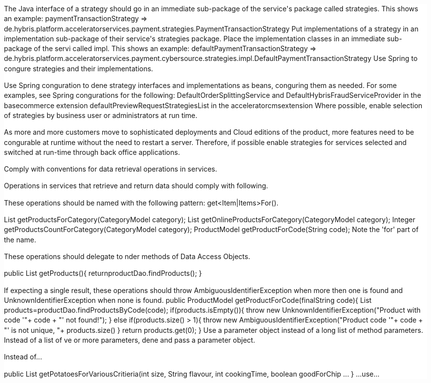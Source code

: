 The Java interface of a strategy should go in an immediate sub-package of the service's package called strategies. This shows an example:
paymentTransactionStrategy =>
de.hybris.platform.acceleratorservices.payment.strategies.PaymentTransactionStrategy Put implementations of a strategy in an implementation sub-package of their service's strategies package. Place the implementation classes in an immediate sub-package of the servi called impl. This shows an example:
defaultPaymentTransactionStrategy =>
de.hybris.platform.acceleratorservices.payment.cybersource.strategies.impl.DefaultPaymentTransactionStrategy Use Spring to congure strategies and their implementations.

Use Spring conguration to dene strategy interfaces and implementations as beans, conguring them as needed. For some examples, see Spring congurations for the following:
DefaultOrderSplittingService and DefaultHybrisFraudServiceProvider in the basecommerce extension defaultPreviewRequestStrategiesList in the acceleratorcmsextension Where possible, enable selection of strategies by business user or administrators at run time.

As more and more customers move to sophisticated deployments and Cloud editions of the product, more features need to be congurable at runtime without the need to restart a server. Therefore, if possible enable strategies for services selected and switched at run-time through back office applications.

Comply with conventions for data retrieval operations in services.

Operations in services that retrieve and return data should comply with following.

These operations should be named with the following pattern: get<Optional Qualier><Item|Items>For<Parameters>().

List<ProductModel> getProductsForCategory(CategoryModel category); List<ProductModel> getOnlineProductsForCategory(CategoryModel category); Integer getProductsCountForCategory(CategoryModel category); ProductModel getProductForCode(String code);
Note the 'for' part of the name.

These operations should delegate to nder methods of Data Access Objects.

public List<ProductModel> getProducts(){
 returnproductDao.findProducts();
}

If expecting a single result, these operations should throw AmbiguousIdentifierException when more then one is found and UnknownIdentifierException when none is found.
public ProductModel getProductForCode(finalString code){
 List<ProductModel> products=productDao.findProductsByCode(code); if(products.isEmpty()){
 throw new UnknownIdentifierException("Product with code '"+ code + "' not found!");
 } else if(products.size() > 1){
 throw new AmbiguousIdentifierException("Product code '"+ code + "' is not unique, "+ products.size() 
 } return products.get(0);
}
Use a parameter object instead of a long list of method parameters. Instead of a list of ve or more parameters, dene and pass a parameter object.

Instead of...

public List<Potatoes> getPotatoesForVariousCritieria(int size, String flavour, int cookingTime, boolean goodForChip
 ... } 
...use...

